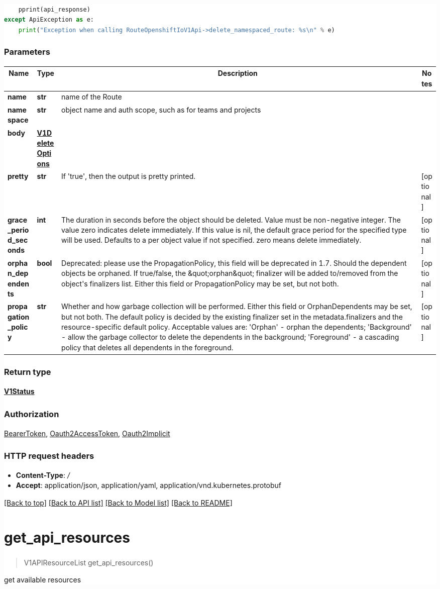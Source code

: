 ```python
    pprint(api_response)
except ApiException as e:
    print("Exception when calling RouteOpenshiftIoV1Api->delete_namespaced_route: %s\n" % e)
```

### Parameters

Name | Type | Description  | Notes
------------- | ------------- | ------------- | -------------
 **name** | **str**| name of the Route | 
 **namespace** | **str**| object name and auth scope, such as for teams and projects | 
 **body** | [**V1DeleteOptions**](V1DeleteOptions.md)|  | 
 **pretty** | **str**| If &#39;true&#39;, then the output is pretty printed. | [optional] 
 **grace_period_seconds** | **int**| The duration in seconds before the object should be deleted. Value must be non-negative integer. The value zero indicates delete immediately. If this value is nil, the default grace period for the specified type will be used. Defaults to a per object value if not specified. zero means delete immediately. | [optional] 
 **orphan_dependents** | **bool**| Deprecated: please use the PropagationPolicy, this field will be deprecated in 1.7. Should the dependent objects be orphaned. If true/false, the \&quot;orphan\&quot; finalizer will be added to/removed from the object&#39;s finalizers list. Either this field or PropagationPolicy may be set, but not both. | [optional] 
 **propagation_policy** | **str**| Whether and how garbage collection will be performed. Either this field or OrphanDependents may be set, but not both. The default policy is decided by the existing finalizer set in the metadata.finalizers and the resource-specific default policy. Acceptable values are: &#39;Orphan&#39; - orphan the dependents; &#39;Background&#39; - allow the garbage collector to delete the dependents in the background; &#39;Foreground&#39; - a cascading policy that deletes all dependents in the foreground. | [optional] 

### Return type

[**V1Status**](V1Status.md)

### Authorization

[BearerToken](../README.md#BearerToken), [Oauth2AccessToken](../README.md#Oauth2AccessToken), [Oauth2Implicit](../README.md#Oauth2Implicit)

### HTTP request headers

 - **Content-Type**: */*
 - **Accept**: application/json, application/yaml, application/vnd.kubernetes.protobuf

[[Back to top]](#) [[Back to API list]](../README.md#documentation-for-api-endpoints) [[Back to Model list]](../README.md#documentation-for-models) [[Back to README]](../README.md)

# **get_api_resources**
> V1APIResourceList get_api_resources()



get available resources
